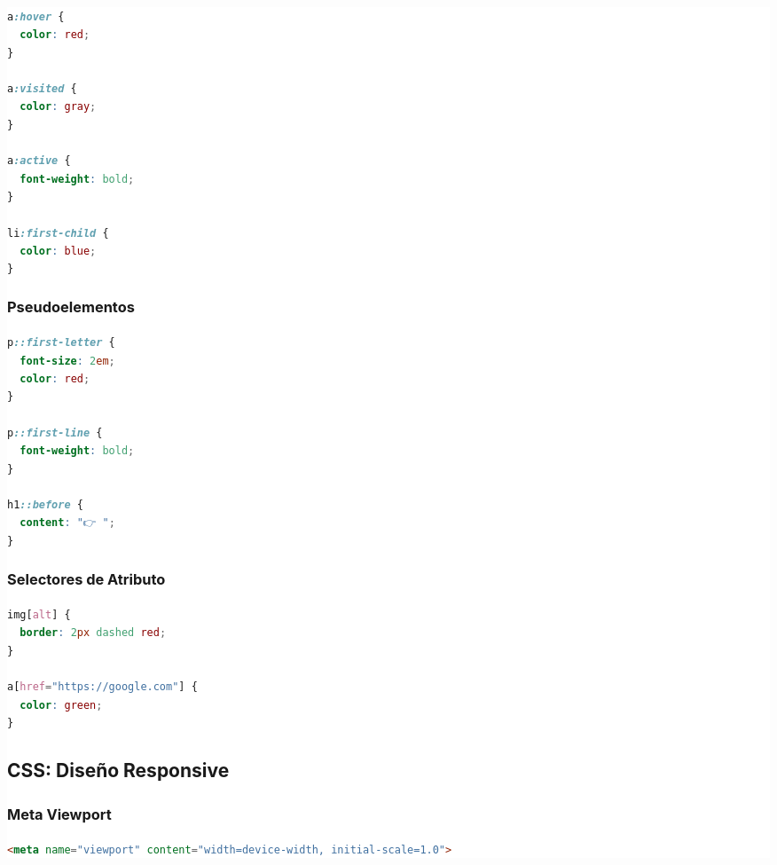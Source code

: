 ```css
a:hover {
  color: red;
}

a:visited {
  color: gray;
}

a:active {
  font-weight: bold;
}

li:first-child {
  color: blue;
}
```

### Pseudoelementos

```css
p::first-letter {
  font-size: 2em;
  color: red;
}

p::first-line {
  font-weight: bold;
}

h1::before {
  content: "👉 ";
}
```

### Selectores de Atributo

```css
img[alt] {
  border: 2px dashed red;
}

a[href="https://google.com"] {
  color: green;
}
```

## CSS: Diseño Responsive

### Meta Viewport

```html
<meta name="viewport" content="width=device-width, initial-scale=1.0">
```
